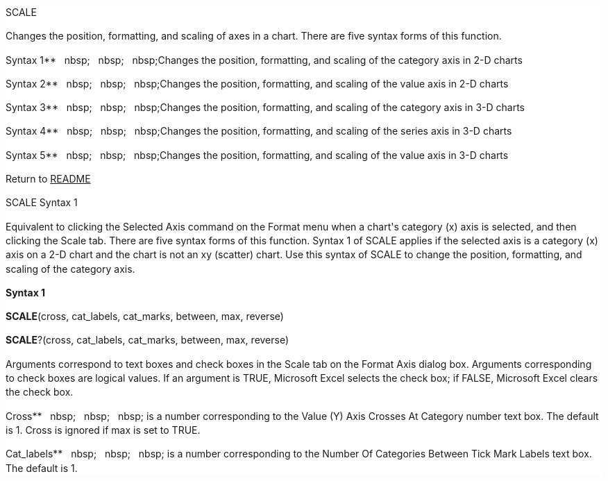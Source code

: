 SCALE

Changes the position, formatting, and scaling of axes in a chart. There
are five syntax forms of this function.

Syntax 1**&nbsp;&nbsp;&nbsp;nbsp;&nbsp;&nbsp;&nbsp;nbsp;&nbsp;&nbsp;&nbsp;nbsp;Changes the position, formatting, and scaling
of the category axis in 2-D charts

Syntax 2**&nbsp;&nbsp;&nbsp;nbsp;&nbsp;&nbsp;&nbsp;nbsp;&nbsp;&nbsp;&nbsp;nbsp;Changes the position, formatting, and scaling
of the value axis in 2-D charts

Syntax 3**&nbsp;&nbsp;&nbsp;nbsp;&nbsp;&nbsp;&nbsp;nbsp;&nbsp;&nbsp;&nbsp;nbsp;Changes the position, formatting, and scaling
of the category axis in 3-D charts

Syntax 4**&nbsp;&nbsp;&nbsp;nbsp;&nbsp;&nbsp;&nbsp;nbsp;&nbsp;&nbsp;&nbsp;nbsp;Changes the position, formatting, and scaling
of the series axis in 3-D charts

Syntax 5**&nbsp;&nbsp;&nbsp;nbsp;&nbsp;&nbsp;&nbsp;nbsp;&nbsp;&nbsp;&nbsp;nbsp;Changes the position, formatting, and scaling
of the value axis in 3-D charts



Return to [README](README.md)

SCALE Syntax 1

Equivalent to clicking the Selected Axis command on the Format menu when
a chart's category (x) axis is selected, and then clicking the Scale
tab. There are five syntax forms of this function. Syntax 1 of SCALE
applies if the selected axis is a category (x) axis on a 2-D chart and
the chart is not an xy (scatter) chart. Use this syntax of SCALE to
change the position, formatting, and scaling of the category axis.

**Syntax 1**

**SCALE**(cross, cat\_labels, cat\_marks, between, max, reverse)

**SCALE**?(cross, cat\_labels, cat\_marks, between, max, reverse)

Arguments correspond to text boxes and check boxes in the Scale tab on
the Format Axis dialog box. Arguments corresponding to check boxes are
logical values. If an argument is TRUE, Microsoft Excel selects the
check box; if FALSE, Microsoft Excel clears the check box.

Cross**&nbsp;&nbsp;&nbsp;nbsp;&nbsp;&nbsp;&nbsp;nbsp;&nbsp;&nbsp;&nbsp;nbsp;&nbsp;is a number corresponding to the Value (Y)
Axis Crosses At Category number text box. The default is 1. Cross is
ignored if max is set to TRUE.

Cat\_labels**&nbsp;&nbsp;&nbsp;nbsp;&nbsp;&nbsp;&nbsp;nbsp;&nbsp;&nbsp;&nbsp;nbsp;&nbsp;is a number corresponding to the
Number Of Categories Between Tick Mark Labels text box. The default is
1.
